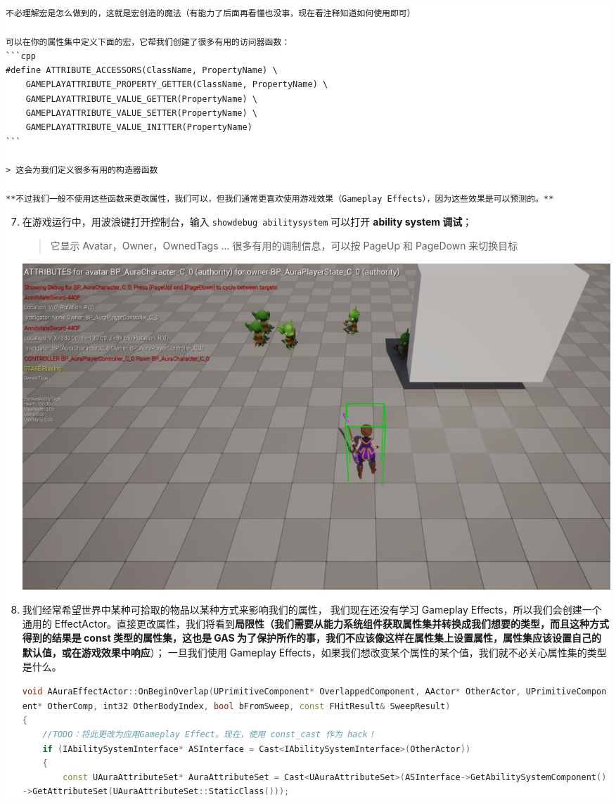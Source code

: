     不必理解宏是怎么做到的，这就是宏创造的魔法（有能力了后面再看懂也没事，现在看注释知道如何使用即可）

    可以在你的属性集中定义下面的宏，它帮我们创建了很多有用的访问器函数：
    ```cpp
    #define ATTRIBUTE_ACCESSORS(ClassName, PropertyName) \
        GAMEPLAYATTRIBUTE_PROPERTY_GETTER(ClassName, PropertyName) \
        GAMEPLAYATTRIBUTE_VALUE_GETTER(PropertyName) \
        GAMEPLAYATTRIBUTE_VALUE_SETTER(PropertyName) \
        GAMEPLAYATTRIBUTE_VALUE_INITTER(PropertyName)
    ```
    
    > 这会为我们定义很多有用的构造器函数

    **不过我们一般不使用这些函数来更改属性，我们可以，但我们通常更喜欢使用游戏效果（Gameplay Effects），因为这些效果是可以预测的。**

7. 在游戏运行中，用波浪键打开控制台，输入 `showdebug abilitysystem` 可以打开 **ability system 调试**；
   > 它显示 Avatar，Owner，OwnedTags ... 很多有用的调制信息，可以按 PageUp 和 PageDown 来切换目标
   
   ![](./Res/ReadMe_Res/19_ShowDebug_AbilitySystem.png)

8. 我们经常希望世界中某种可拾取的物品以某种方式来影响我们的属性，
   我们现在还没有学习 Gameplay Effects，所以我们会创建一个通用的 EffectActor。直接更改属性，我们将看到**局限性（我们需要从能力系统组件获取属性集并转换成我们想要的类型，而且这种方式得到的结果是 const 类型的属性集，这也是 GAS 为了保护所作的事，我们不应该像这样在属性集上设置属性，属性集应该设置自己的默认值，或在游戏效果中响应**）；
   一旦我们使用 Gameplay Effects，如果我们想改变某个属性的某个值，我们就不必关心属性集的类型是什么。

    ```cpp
    void AAuraEffectActor::OnBeginOverlap(UPrimitiveComponent* OverlappedComponent, AActor* OtherActor, UPrimitiveComponent* OtherComp, int32 OtherBodyIndex, bool bFromSweep, const FHitResult& SweepResult)
    {
        //TODO：将此更改为应用Gameplay Effect。现在，使用 const_cast 作为 hack！
        if (IAbilitySystemInterface* ASInterface = Cast<IAbilitySystemInterface>(OtherActor))
        {
            const UAuraAttributeSet* AuraAttributeSet = Cast<UAuraAttributeSet>(ASInterface->GetAbilitySystemComponent()->GetAttributeSet(UAuraAttributeSet::StaticClass()));
